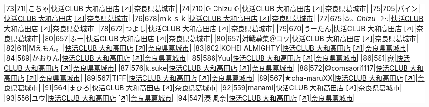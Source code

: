 |73|711|<span class="rank-name-dl">こちゃ</span>|<a href="/darts/rank/shops/49e90632ae105f54b21333aee1bd51e4.html">快活CLUB 大和高田店</a> <a href="https://search.dartslive.com/jp/shop/49e90632ae105f54b21333aee1bd51e4">[↗]</a>|<a href="/darts/rank/奈良県/葛城市">奈良県葛城市</a>|
|74|710|<span class="rank-name-dl">☪︎ Chizu ☪︎</span>|<a href="/darts/rank/shops/49e90632ae105f54b21333aee1bd51e4.html">快活CLUB 大和高田店</a> <a href="https://search.dartslive.com/jp/shop/49e90632ae105f54b21333aee1bd51e4">[↗]</a>|<a href="/darts/rank/奈良県/葛城市">奈良県葛城市</a>|
|75|705|<span class="rank-name-dl">パイン</span>|<a href="/darts/rank/shops/49e90632ae105f54b21333aee1bd51e4.html">快活CLUB 大和高田店</a> <a href="https://search.dartslive.com/jp/shop/49e90632ae105f54b21333aee1bd51e4">[↗]</a>|<a href="/darts/rank/奈良県/葛城市">奈良県葛城市</a>|
|76|678|<span class="rank-name-dl">ｍｋｓｋ</span>|<a href="/darts/rank/shops/49e90632ae105f54b21333aee1bd51e4.html">快活CLUB 大和高田店</a> <a href="https://search.dartslive.com/jp/shop/49e90632ae105f54b21333aee1bd51e4">[↗]</a>|<a href="/darts/rank/奈良県/葛城市">奈良県葛城市</a>|
|77|675|<span class="rank-name-dl">✩*。Chizu ☽･:*</span>|<a href="/darts/rank/shops/49e90632ae105f54b21333aee1bd51e4.html">快活CLUB 大和高田店</a> <a href="https://search.dartslive.com/jp/shop/49e90632ae105f54b21333aee1bd51e4">[↗]</a>|<a href="/darts/rank/奈良県/葛城市">奈良県葛城市</a>|
|78|672|<span class="rank-name-dl">つよし</span>|<a href="/darts/rank/shops/49e90632ae105f54b21333aee1bd51e4.html">快活CLUB 大和高田店</a> <a href="https://search.dartslive.com/jp/shop/49e90632ae105f54b21333aee1bd51e4">[↗]</a>|<a href="/darts/rank/奈良県/葛城市">奈良県葛城市</a>|
|79|670|<span class="rank-name-dl">うーたん</span>|<a href="/darts/rank/shops/49e90632ae105f54b21333aee1bd51e4.html">快活CLUB 大和高田店</a> <a href="https://search.dartslive.com/jp/shop/49e90632ae105f54b21333aee1bd51e4">[↗]</a>|<a href="/darts/rank/奈良県/葛城市">奈良県葛城市</a>|
|80|657|<span class="rank-name-dl">ふー</span>|<a href="/darts/rank/shops/49e90632ae105f54b21333aee1bd51e4.html">快活CLUB 大和高田店</a> <a href="https://search.dartslive.com/jp/shop/49e90632ae105f54b21333aee1bd51e4">[↗]</a>|<a href="/darts/rank/奈良県/葛城市">奈良県葛城市</a>|
|80|657|<span class="rank-name-dl">対戦募集＠コウ</span>|<a href="/darts/rank/shops/49e90632ae105f54b21333aee1bd51e4.html">快活CLUB 大和高田店</a> <a href="https://search.dartslive.com/jp/shop/49e90632ae105f54b21333aee1bd51e4">[↗]</a>|<a href="/darts/rank/奈良県/葛城市">奈良県葛城市</a>|
|82|611|<span class="rank-name-dl">Mえもん。</span>|<a href="/darts/rank/shops/49e90632ae105f54b21333aee1bd51e4.html">快活CLUB 大和高田店</a> <a href="https://search.dartslive.com/jp/shop/49e90632ae105f54b21333aee1bd51e4">[↗]</a>|<a href="/darts/rank/奈良県/葛城市">奈良県葛城市</a>|
|83|602|<span class="rank-name-dl">KOHEI ALMIGHTY</span>|<a href="/darts/rank/shops/49e90632ae105f54b21333aee1bd51e4.html">快活CLUB 大和高田店</a> <a href="https://search.dartslive.com/jp/shop/49e90632ae105f54b21333aee1bd51e4">[↗]</a>|<a href="/darts/rank/奈良県/葛城市">奈良県葛城市</a>|
|84|589|<span class="rank-name-dl">かおりん</span>|<a href="/darts/rank/shops/49e90632ae105f54b21333aee1bd51e4.html">快活CLUB 大和高田店</a> <a href="https://search.dartslive.com/jp/shop/49e90632ae105f54b21333aee1bd51e4">[↗]</a>|<a href="/darts/rank/奈良県/葛城市">奈良県葛城市</a>|
|85|586|<span class="rank-name-dl">Yuu</span>|<a href="/darts/rank/shops/49e90632ae105f54b21333aee1bd51e4.html">快活CLUB 大和高田店</a> <a href="https://search.dartslive.com/jp/shop/49e90632ae105f54b21333aee1bd51e4">[↗]</a>|<a href="/darts/rank/奈良県/葛城市">奈良県葛城市</a>|
|86|581|<span class="rank-name-dl">嶽</span>|<a href="/darts/rank/shops/49e90632ae105f54b21333aee1bd51e4.html">快活CLUB 大和高田店</a> <a href="https://search.dartslive.com/jp/shop/49e90632ae105f54b21333aee1bd51e4">[↗]</a>|<a href="/darts/rank/奈良県/葛城市">奈良県葛城市</a>|
|87|576|<span class="rank-name-dl">k.suke</span>|<a href="/darts/rank/shops/49e90632ae105f54b21333aee1bd51e4.html">快活CLUB 大和高田店</a> <a href="https://search.dartslive.com/jp/shop/49e90632ae105f54b21333aee1bd51e4">[↗]</a>|<a href="/darts/rank/奈良県/葛城市">奈良県葛城市</a>|
|88|572|<span class="rank-name-dl">@comsaori1117</span>|<a href="/darts/rank/shops/49e90632ae105f54b21333aee1bd51e4.html">快活CLUB 大和高田店</a> <a href="https://search.dartslive.com/jp/shop/49e90632ae105f54b21333aee1bd51e4">[↗]</a>|<a href="/darts/rank/奈良県/葛城市">奈良県葛城市</a>|
|89|567|<span class="rank-name-dl">TIFF</span>|<a href="/darts/rank/shops/49e90632ae105f54b21333aee1bd51e4.html">快活CLUB 大和高田店</a> <a href="https://search.dartslive.com/jp/shop/49e90632ae105f54b21333aee1bd51e4">[↗]</a>|<a href="/darts/rank/奈良県/葛城市">奈良県葛城市</a>|
|89|567|<span class="rank-name-dl">★cha-maruXX</span>|<a href="/darts/rank/shops/49e90632ae105f54b21333aee1bd51e4.html">快活CLUB 大和高田店</a> <a href="https://search.dartslive.com/jp/shop/49e90632ae105f54b21333aee1bd51e4">[↗]</a>|<a href="/darts/rank/奈良県/葛城市">奈良県葛城市</a>|
|91|564|<span class="rank-name-dl">まひろ</span>|<a href="/darts/rank/shops/49e90632ae105f54b21333aee1bd51e4.html">快活CLUB 大和高田店</a> <a href="https://search.dartslive.com/jp/shop/49e90632ae105f54b21333aee1bd51e4">[↗]</a>|<a href="/darts/rank/奈良県/葛城市">奈良県葛城市</a>|
|92|559|<span class="rank-name-dl">manami</span>|<a href="/darts/rank/shops/49e90632ae105f54b21333aee1bd51e4.html">快活CLUB 大和高田店</a> <a href="https://search.dartslive.com/jp/shop/49e90632ae105f54b21333aee1bd51e4">[↗]</a>|<a href="/darts/rank/奈良県/葛城市">奈良県葛城市</a>|
|93|556|<span class="rank-name-dl">ユウ</span>|<a href="/darts/rank/shops/49e90632ae105f54b21333aee1bd51e4.html">快活CLUB 大和高田店</a> <a href="https://search.dartslive.com/jp/shop/49e90632ae105f54b21333aee1bd51e4">[↗]</a>|<a href="/darts/rank/奈良県/葛城市">奈良県葛城市</a>|
|94|547|<span class="rank-name-dl">湊 風奈</span>|<a href="/darts/rank/shops/49e90632ae105f54b21333aee1bd51e4.html">快活CLUB 大和高田店</a> <a href="https://search.dartslive.com/jp/shop/49e90632ae105f54b21333aee1bd51e4">[↗]</a>|<a href="/darts/rank/奈良県/葛城市">奈良県葛城市</a>|